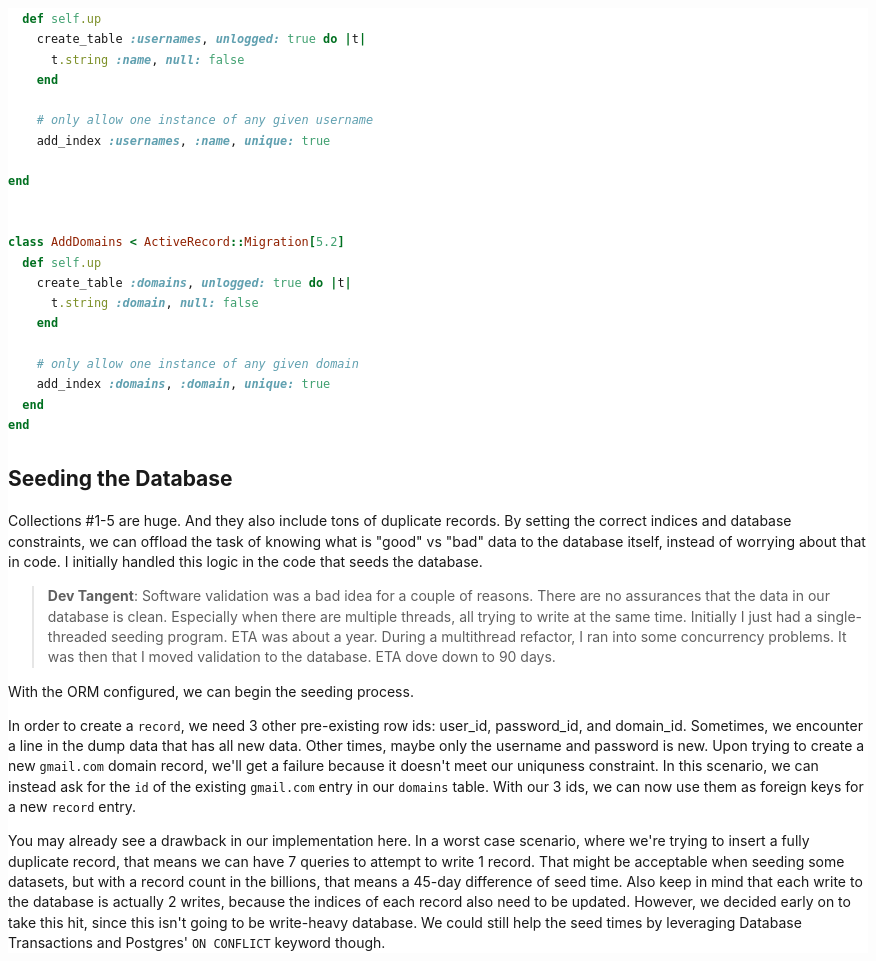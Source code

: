```ruby
  def self.up
    create_table :usernames, unlogged: true do |t|
      t.string :name, null: false
    end

    # only allow one instance of any given username
    add_index :usernames, :name, unique: true

end


class AddDomains < ActiveRecord::Migration[5.2]
  def self.up
    create_table :domains, unlogged: true do |t|
      t.string :domain, null: false
    end

    # only allow one instance of any given domain
    add_index :domains, :domain, unique: true
  end
end
```

## Seeding the Database

Collections #1-5 are huge. And they also include tons of duplicate records. By setting the correct
indices and database constraints, we can offload the task of knowing what is "good" vs "bad" data
to the database itself, instead of worrying about that in code. I initially handled this logic in
the code that seeds the database. 

> **Dev Tangent**: Software validation was a bad idea for a couple of reasons. There are no
> assurances that the data in our database is clean. Especially when there are multiple threads, all
> trying to write at the same time. Initially I just had a single-threaded seeding program. ETA was
> about a year. During a multithread refactor, I ran into some concurrency problems. It was then
> that I moved validation to the database. ETA dove down to 90 days.

With the ORM configured, we can begin the seeding process.

In order to create a `record`, we need 3 other pre-existing row ids: user_id, password_id, and
domain_id.  Sometimes, we encounter a line in the dump data that has all new data. Other times,
maybe only the username and password is new. Upon trying to create a new `gmail.com` domain record,
we'll get a failure because it doesn't meet our uniquness constraint. In this scenario, we can
instead ask for the `id` of the existing `gmail.com` entry in our `domains` table. With
our 3 ids, we can now use them as foreign keys for a new `record` entry.

You may already see a drawback in our implementation here. In a worst case scenario, where we're
trying to insert a fully duplicate record, that means we can have 7 queries to attempt to write 1
record. That might be acceptable when seeding some datasets, but with a record count in the
billions, that means a 45-day difference of seed time. Also keep in mind that each write to the
database is actually 2 writes, because the indices of each record also need to be updated.  However,
we decided early on to take this hit, since this isn't going to be write-heavy database.  We could
still help the seed times by leveraging Database Transactions and Postgres' `ON CONFLICT` keyword
though.
